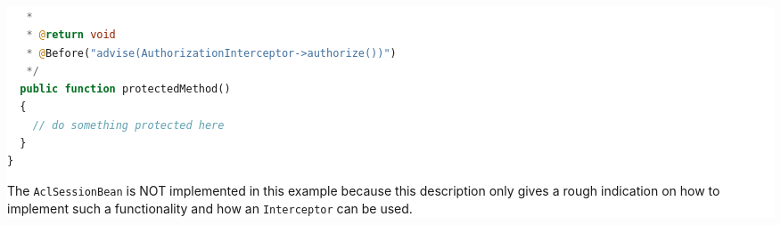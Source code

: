 ```php
   *
   * @return void
   * @Before("advise(AuthorizationInterceptor->authorize())")
   */
  public function protectedMethod()
  {
    // do something protected here
  }
}
```

The `AclSessionBean` is NOT implemented in this example because this description only gives a rough indication on how to implement such a functionality and how an `Interceptor` can be used.